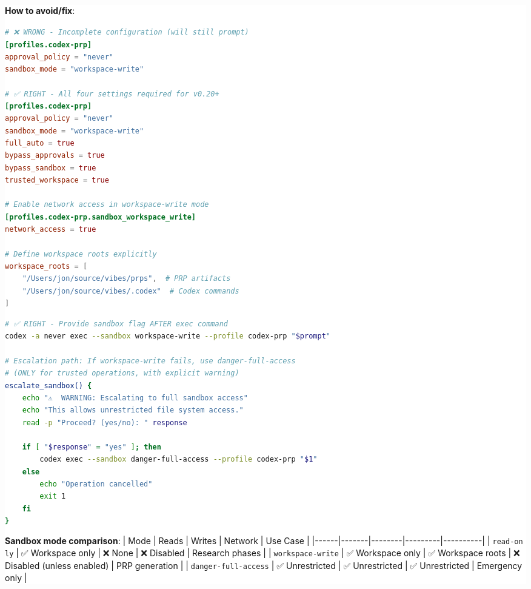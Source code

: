 **How to avoid/fix**:

```toml
# ❌ WRONG - Incomplete configuration (will still prompt)
[profiles.codex-prp]
approval_policy = "never"
sandbox_mode = "workspace-write"

# ✅ RIGHT - All four settings required for v0.20+
[profiles.codex-prp]
approval_policy = "never"
sandbox_mode = "workspace-write"
full_auto = true
bypass_approvals = true
bypass_sandbox = true
trusted_workspace = true

# Enable network access in workspace-write mode
[profiles.codex-prp.sandbox_workspace_write]
network_access = true

# Define workspace roots explicitly
workspace_roots = [
    "/Users/jon/source/vibes/prps",  # PRP artifacts
    "/Users/jon/source/vibes/.codex"  # Codex commands
]
```

```bash
# ✅ RIGHT - Provide sandbox flag AFTER exec command
codex -a never exec --sandbox workspace-write --profile codex-prp "$prompt"

# Escalation path: If workspace-write fails, use danger-full-access
# (ONLY for trusted operations, with explicit warning)
escalate_sandbox() {
    echo "⚠️  WARNING: Escalating to full sandbox access"
    echo "This allows unrestricted file system access."
    read -p "Proceed? (yes/no): " response

    if [ "$response" = "yes" ]; then
        codex exec --sandbox danger-full-access --profile codex-prp "$1"
    else
        echo "Operation cancelled"
        exit 1
    fi
}
```

**Sandbox mode comparison**:
| Mode | Reads | Writes | Network | Use Case |
|------|-------|--------|---------|----------|
| `read-only` | ✅ Workspace only | ❌ None | ❌ Disabled | Research phases |
| `workspace-write` | ✅ Workspace only | ✅ Workspace roots | ❌ Disabled (unless enabled) | PRP generation |
| `danger-full-access` | ✅ Unrestricted | ✅ Unrestricted | ✅ Unrestricted | Emergency only |
